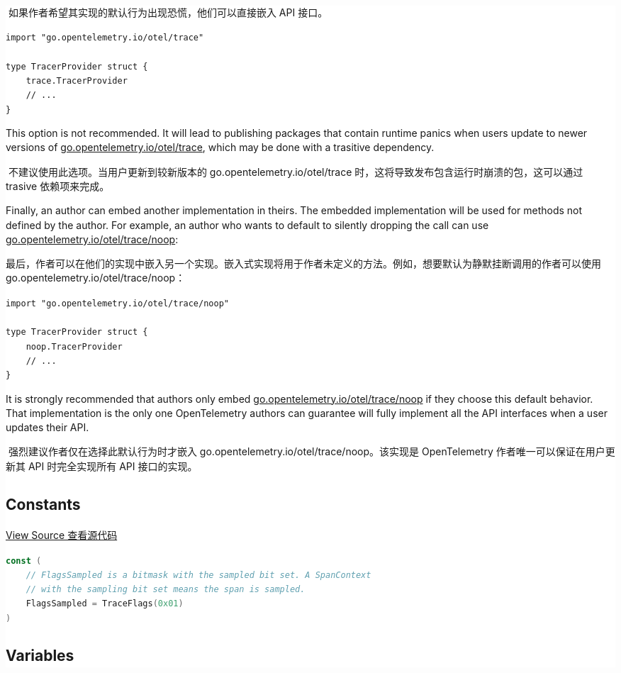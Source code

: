 ​	如果作者希望其实现的默认行为出现恐慌，他们可以直接嵌入 API 接口。

```
import "go.opentelemetry.io/otel/trace"

type TracerProvider struct {
	trace.TracerProvider
	// ...
}
```

This option is not recommended. It will lead to publishing packages that contain runtime panics when users update to newer versions of [go.opentelemetry.io/otel/trace](https://pkg.go.dev/go.opentelemetry.io/otel/trace@v1.24.0), which may be done with a trasitive dependency.

​	不建议使用此选项。当用户更新到较新版本的 go.opentelemetry.io/otel/trace 时，这将导致发布包含运行时崩溃的包，这可以通过 trasive 依赖项来完成。

Finally, an author can embed another implementation in theirs. The embedded implementation will be used for methods not defined by the author. For example, an author who wants to default to silently dropping the call can use [go.opentelemetry.io/otel/trace/noop](https://pkg.go.dev/go.opentelemetry.io/otel/trace@v1.24.0/noop):

​	最后，作者可以在他们的实现中嵌入另一个实现。嵌入式实现将用于作者未定义的方法。例如，想要默认为静默挂断调用的作者可以使用 go.opentelemetry.io/otel/trace/noop：

```
import "go.opentelemetry.io/otel/trace/noop"

type TracerProvider struct {
	noop.TracerProvider
	// ...
}
```

It is strongly recommended that authors only embed [go.opentelemetry.io/otel/trace/noop](https://pkg.go.dev/go.opentelemetry.io/otel/trace@v1.24.0/noop) if they choose this default behavior. That implementation is the only one OpenTelemetry authors can guarantee will fully implement all the API interfaces when a user updates their API.

​	强烈建议作者仅在选择此默认行为时才嵌入 go.opentelemetry.io/otel/trace/noop。该实现是 OpenTelemetry 作者唯一可以保证在用户更新其 API 时完全实现所有 API 接口的实现。

## Constants

[View Source
查看源代码](https://github.com/open-telemetry/opentelemetry-go/blob/trace/v1.24.0/trace/trace.go#L28)

```go
const (
	// FlagsSampled is a bitmask with the sampled bit set. A SpanContext
	// with the sampling bit set means the span is sampled.
	FlagsSampled = TraceFlags(0x01)
)
```

## Variables
